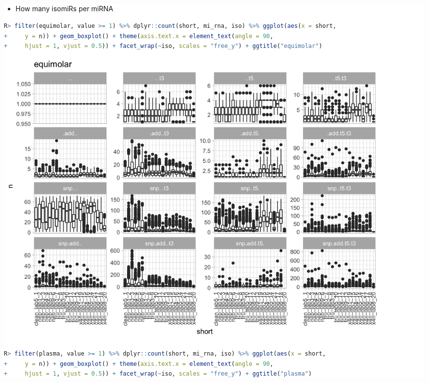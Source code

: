 -   How many isomiRs per miRNA

``` r
R> filter(equimolar, value >= 1) %>% dplyr::count(short, mi_rna, iso) %>% ggplot(aes(x = short, 
+     y = n)) + geom_boxplot() + theme(axis.text.x = element_text(angle = 90, 
+     hjust = 1, vjust = 0.5)) + facet_wrap(~iso, scales = "free_y") + ggtitle("equimolar")
```

<img src="plasma_vs_equimolar_files/figure-markdown_github/unnamed-chunk-5-1.png" width="768" />

``` r
R> filter(plasma, value >= 1) %>% dplyr::count(short, mi_rna, iso) %>% ggplot(aes(x = short, 
+     y = n)) + geom_boxplot() + theme(axis.text.x = element_text(angle = 90, 
+     hjust = 1, vjust = 0.5)) + facet_wrap(~iso, scales = "free_y") + ggtitle("plasma")
```
